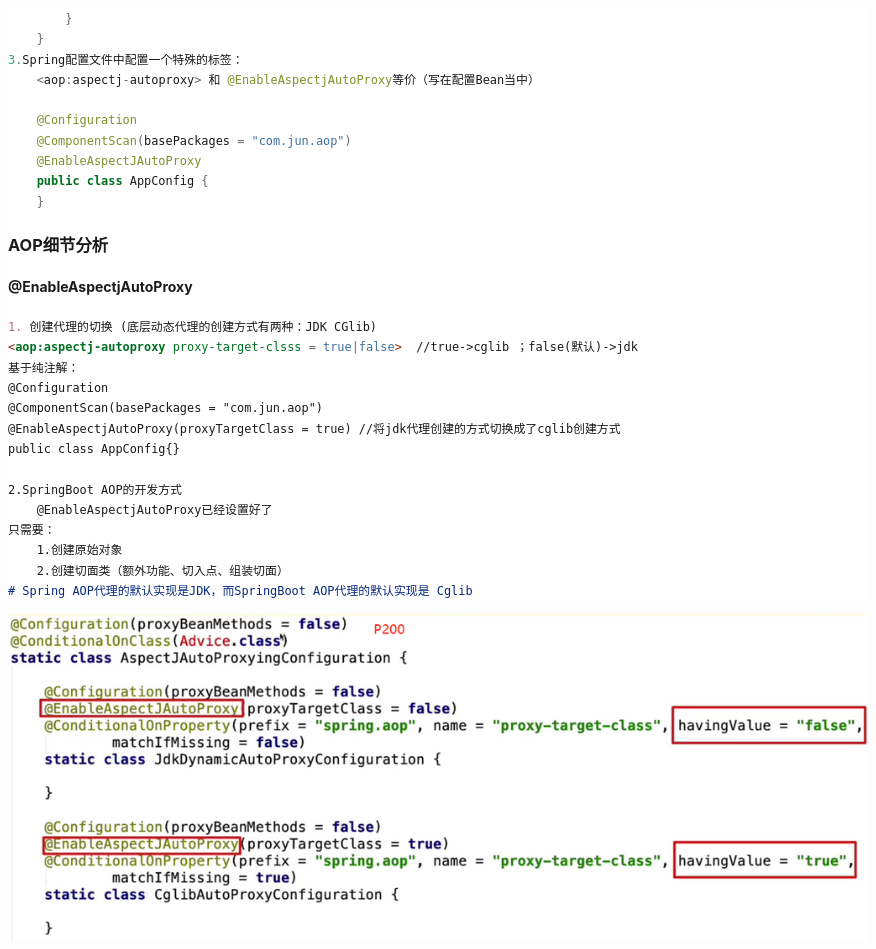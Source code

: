 ```java
        }
    }
3.Spring配置文件中配置一个特殊的标签：
    <aop:aspectj-autoproxy> 和 @EnableAspectjAutoProxy等价（写在配置Bean当中）
        
	@Configuration
	@ComponentScan(basePackages = "com.jun.aop")
	@EnableAspectJAutoProxy
	public class AppConfig {
	}
```

###  AOP细节分析

####  @EnableAspectjAutoProxy

```markdown
1. 创建代理的切换 (底层动态代理的创建方式有两种：JDK CGlib)
<aop:aspectj-autoproxy proxy-target-clsss = true|false>  //true->cglib ；false(默认)->jdk
基于纯注解：
@Configuration
@ComponentScan(basePackages = "com.jun.aop")
@EnableAspectjAutoProxy(proxyTargetClass = true) //将jdk代理创建的方式切换成了cglib创建方式
public class AppConfig{}

2.SpringBoot AOP的开发方式
	@EnableAspectjAutoProxy已经设置好了
只需要：
	1.创建原始对象
	2.创建切面类（额外功能、切入点、组装切面）
# Spring AOP代理的默认实现是JDK，而SpringBoot AOP代理的默认实现是 Cglib
```

<img src="ssm-imgs\p200-springboot针对于AOP开发过程中的一段源码.png" align="left" />
